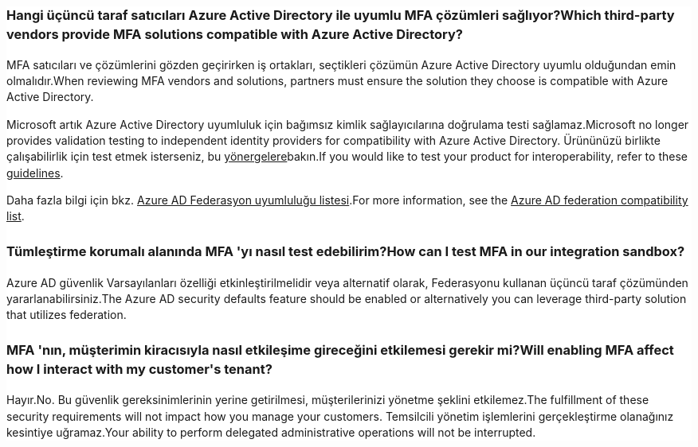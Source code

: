 ### <a name="which-third-party-vendors-provide-mfa-solutions-compatible-with-azure-active-directory"></a><span data-ttu-id="a22e8-195">Hangi üçüncü taraf satıcıları Azure Active Directory ile uyumlu MFA çözümleri sağlıyor?</span><span class="sxs-lookup"><span data-stu-id="a22e8-195">Which third-party vendors provide MFA solutions compatible with Azure Active Directory?</span></span>

<span data-ttu-id="a22e8-196">MFA satıcıları ve çözümlerini gözden geçirirken iş ortakları, seçtikleri çözümün Azure Active Directory uyumlu olduğundan emin olmalıdır.</span><span class="sxs-lookup"><span data-stu-id="a22e8-196">When reviewing MFA vendors and solutions, partners must ensure the solution they choose is compatible with Azure Active Directory.</span></span>

<span data-ttu-id="a22e8-197">Microsoft artık Azure Active Directory uyumluluk için bağımsız kimlik sağlayıcılarına doğrulama testi sağlamaz.</span><span class="sxs-lookup"><span data-stu-id="a22e8-197">Microsoft no longer provides validation testing to independent identity providers for compatibility with Azure Active Directory.</span></span> <span data-ttu-id="a22e8-198">Ürününüzü birlikte çalışabilirlik için test etmek isterseniz, bu [yönergelere](https://www.microsoft.com/download/details.aspx?id=56843)bakın.</span><span class="sxs-lookup"><span data-stu-id="a22e8-198">If you would like to test your product for interoperability, refer to these [guidelines](https://www.microsoft.com/download/details.aspx?id=56843).</span></span>

<span data-ttu-id="a22e8-199">Daha fazla bilgi için bkz. [Azure AD Federasyon uyumluluğu listesi](/azure/active-directory/hybrid/how-to-connect-fed-compatibility).</span><span class="sxs-lookup"><span data-stu-id="a22e8-199">For more information, see the [Azure AD federation compatibility list](/azure/active-directory/hybrid/how-to-connect-fed-compatibility).</span></span>

### <a name="how-can-i-test-mfa-in-our-integration-sandbox"></a><span data-ttu-id="a22e8-200">Tümleştirme korumalı alanında MFA 'yı nasıl test edebilirim?</span><span class="sxs-lookup"><span data-stu-id="a22e8-200">How can I test MFA in our integration sandbox?</span></span>

<span data-ttu-id="a22e8-201">Azure AD güvenlik Varsayılanları özelliği etkinleştirilmelidir veya alternatif olarak, Federasyonu kullanan üçüncü taraf çözümünden yararlanabilirsiniz.</span><span class="sxs-lookup"><span data-stu-id="a22e8-201">The Azure AD security defaults feature should be enabled or alternatively you can leverage third-party solution that utilizes federation.</span></span>

### <a name="will-enabling-mfa-affect-how-i-interact-with-my-customers-tenant"></a><span data-ttu-id="a22e8-202">MFA 'nın, müşterimin kiracısıyla nasıl etkileşime gireceğini etkilemesi gerekir mi?</span><span class="sxs-lookup"><span data-stu-id="a22e8-202">Will enabling MFA affect how I interact with my customer's tenant?</span></span>

<span data-ttu-id="a22e8-203">Hayır.</span><span class="sxs-lookup"><span data-stu-id="a22e8-203">No.</span></span> <span data-ttu-id="a22e8-204">Bu güvenlik gereksinimlerinin yerine getirilmesi, müşterilerinizi yönetme şeklini etkilemez.</span><span class="sxs-lookup"><span data-stu-id="a22e8-204">The fulfillment of these security requirements will not impact how you manage your customers.</span></span> <span data-ttu-id="a22e8-205">Temsilcili yönetim işlemlerini gerçekleştirme olanağınız kesintiye uğramaz.</span><span class="sxs-lookup"><span data-stu-id="a22e8-205">Your ability to perform delegated administrative operations will not be interrupted.</span></span>
